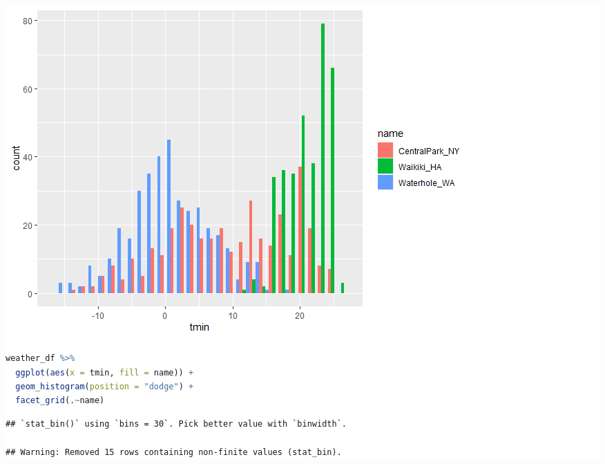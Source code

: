 ![](visualization_1_files/figure-gfm/unnamed-chunk-15-1.png)

``` r
weather_df %>% 
  ggplot(aes(x = tmin, fill = name)) + 
  geom_histogram(position = "dodge") + 
  facet_grid(.~name)
```

    ## `stat_bin()` using `bins = 30`. Pick better value with `binwidth`.

    ## Warning: Removed 15 rows containing non-finite values (stat_bin).
